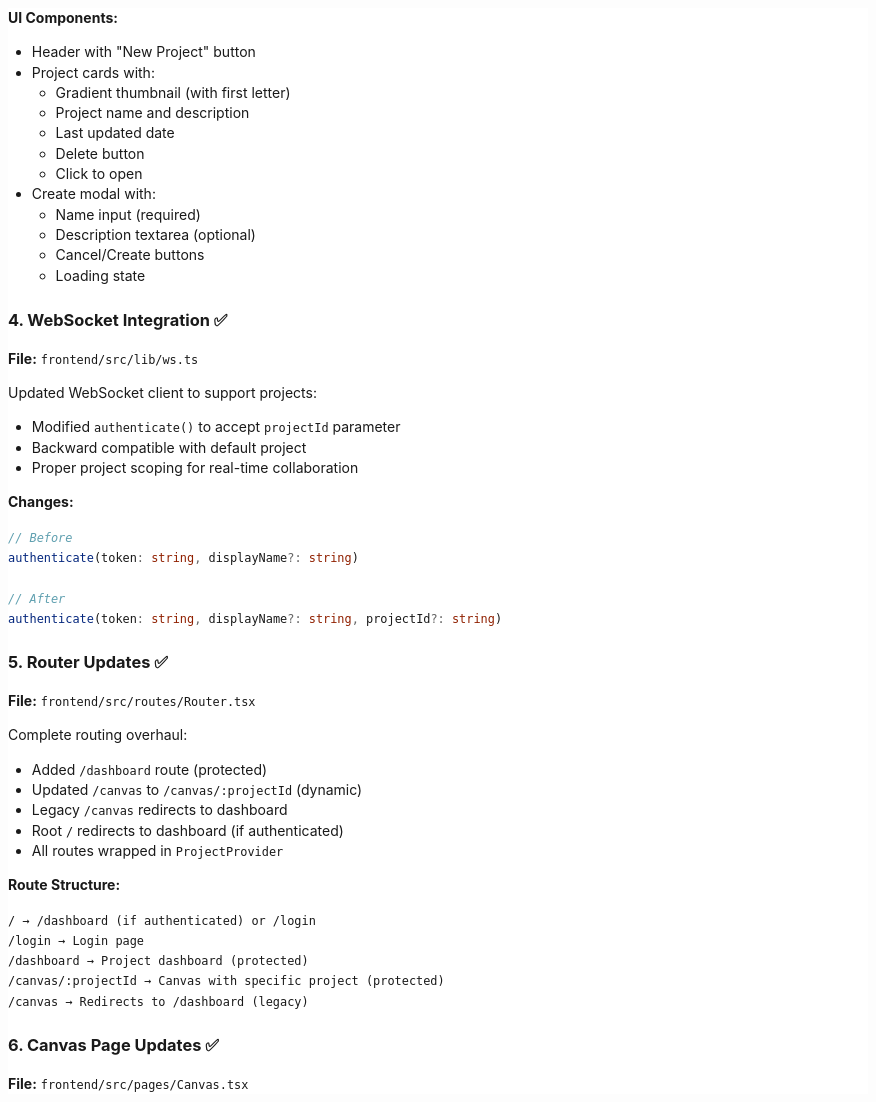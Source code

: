 **UI Components:**
- Header with "New Project" button
- Project cards with:
  - Gradient thumbnail (with first letter)
  - Project name and description
  - Last updated date
  - Delete button
  - Click to open
- Create modal with:
  - Name input (required)
  - Description textarea (optional)
  - Cancel/Create buttons
  - Loading state

### 4. WebSocket Integration ✅
**File:** `frontend/src/lib/ws.ts`

Updated WebSocket client to support projects:
- Modified `authenticate()` to accept `projectId` parameter
- Backward compatible with default project
- Proper project scoping for real-time collaboration

**Changes:**
```typescript
// Before
authenticate(token: string, displayName?: string)

// After
authenticate(token: string, displayName?: string, projectId?: string)
```

### 5. Router Updates ✅
**File:** `frontend/src/routes/Router.tsx`

Complete routing overhaul:
- Added `/dashboard` route (protected)
- Updated `/canvas` to `/canvas/:projectId` (dynamic)
- Legacy `/canvas` redirects to dashboard
- Root `/` redirects to dashboard (if authenticated)
- All routes wrapped in `ProjectProvider`

**Route Structure:**
```
/ → /dashboard (if authenticated) or /login
/login → Login page
/dashboard → Project dashboard (protected)
/canvas/:projectId → Canvas with specific project (protected)
/canvas → Redirects to /dashboard (legacy)
```

### 6. Canvas Page Updates ✅
**File:** `frontend/src/pages/Canvas.tsx`
